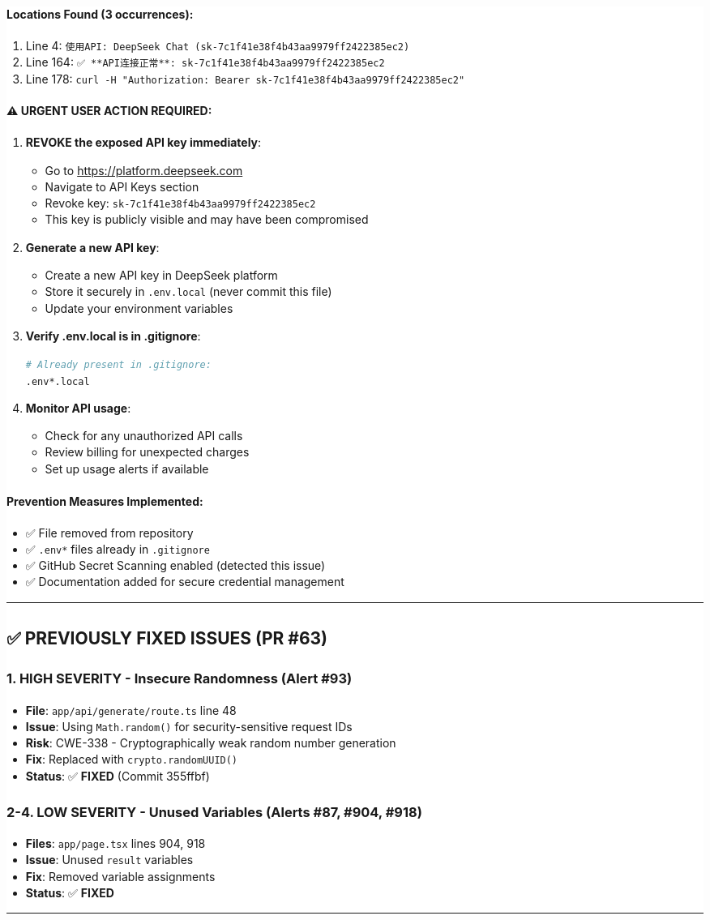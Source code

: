 #### Locations Found (3 occurrences):
1. Line 4: `使用API: DeepSeek Chat (sk-7c1f41e38f4b43aa9979ff2422385ec2)`
2. Line 164: `✅ **API连接正常**: sk-7c1f41e38f4b43aa9979ff2422385ec2`
3. Line 178: `curl -H "Authorization: Bearer sk-7c1f41e38f4b43aa9979ff2422385ec2"`

#### ⚠️ **URGENT USER ACTION REQUIRED**:

1. **REVOKE the exposed API key immediately**:
   - Go to https://platform.deepseek.com
   - Navigate to API Keys section
   - Revoke key: `sk-7c1f41e38f4b43aa9979ff2422385ec2`
   - This key is publicly visible and may have been compromised

2. **Generate a new API key**:
   - Create a new API key in DeepSeek platform
   - Store it securely in `.env.local` (never commit this file)
   - Update your environment variables

3. **Verify .env.local is in .gitignore**:
   ```bash
   # Already present in .gitignore:
   .env*.local
   ```

4. **Monitor API usage**:
   - Check for any unauthorized API calls
   - Review billing for unexpected charges
   - Set up usage alerts if available

#### Prevention Measures Implemented:
- ✅ File removed from repository
- ✅ `.env*` files already in `.gitignore`
- ✅ GitHub Secret Scanning enabled (detected this issue)
- ✅ Documentation added for secure credential management

---

## ✅ PREVIOUSLY FIXED ISSUES (PR #63)

### 1. HIGH SEVERITY - Insecure Randomness (Alert #93)
- **File**: `app/api/generate/route.ts` line 48
- **Issue**: Using `Math.random()` for security-sensitive request IDs
- **Risk**: CWE-338 - Cryptographically weak random number generation
- **Fix**: Replaced with `crypto.randomUUID()`
- **Status**: ✅ **FIXED** (Commit 355ffbf)

### 2-4. LOW SEVERITY - Unused Variables (Alerts #87, #904, #918)
- **Files**: `app/page.tsx` lines 904, 918
- **Issue**: Unused `result` variables
- **Fix**: Removed variable assignments
- **Status**: ✅ **FIXED**

---